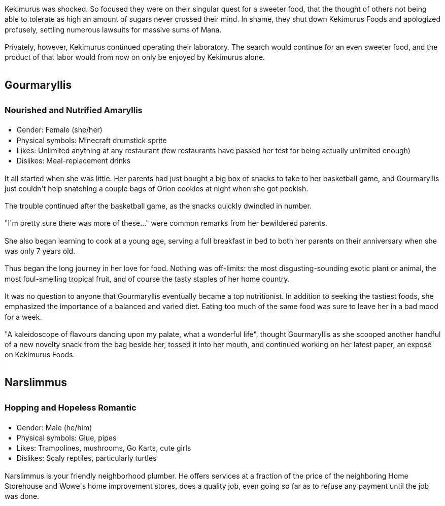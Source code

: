 Kekimurus was shocked. So focused they were on their singular quest for a sweeter food,
that the thought of others not being able to tolerate as high an amount of sugars never
crossed their mind. In shame, they shut down Kekimurus Foods and apologized profusely,
settling numerous lawsuits for massive sums of Mana.

Privately, however, Kekimurus continued operating their laboratory. The search would
continue for an even sweeter food, and the product of that labor would from now on only be
enjoyed by Kekimurus alone.

## Gourmaryllis
### Nourished and Nutrified Amaryllis
* Gender: Female (she/her)
* Physical symbols: Minecraft drumstick sprite
* Likes: Unlimited anything at any restaurant (few restaurants have passed her test for
  being actually unlimited enough)
* Dislikes: Meal-replacement drinks

It all started when she was little. Her parents had just bought a big box of snacks to
take to her basketball game, and Gourmaryllis just couldn't help snatching a couple bags
of Orion cookies at night when she got peckish.

The trouble continued after the basketball game, as the snacks quickly dwindled in number.

"I'm pretty sure there was more of these..." were common remarks from her bewildered
parents.

She also began learning to cook at a young age, serving a full breakfast in bed to both
her parents on their anniversary when she was only 7 years old.

Thus began the long journey in her love for food. Nothing was off-limits: the most
disgusting-sounding exotic plant or animal, the most foul-smelling tropical fruit, and of
course the tasty staples of her home country.

It was no question to anyone that Gourmaryllis eventually became a top nutritionist. In
addition to seeking the tastiest foods, she emphasized the importance of a balanced and
varied diet. Eating too much of the same food was sure to leave her in a bad mood for a
week.

"A kaleidoscope of flavours dancing upon my palate, what a wonderful life", thought
Gourmaryllis as she scooped another handful of a new novelty snack from the bag beside
her, tossed it into her mouth, and continued working on her latest paper, an exposé on
Kekimurus Foods.

## Narslimmus
### Hopping and Hopeless Romantic
* Gender: Male (he/him)
* Physical symbols: Glue, pipes
* Likes: Trampolines, mushrooms, Go Karts, cute girls
* Dislikes: Scaly reptiles, particularly turtles

Narslimmus is your friendly neighborhood plumber. He offers services at a fraction of the
price of the neighboring Home Storehouse and Wowe's home improvement stores, does a
quality job, even going so far as to refuse any payment until the job was done.
